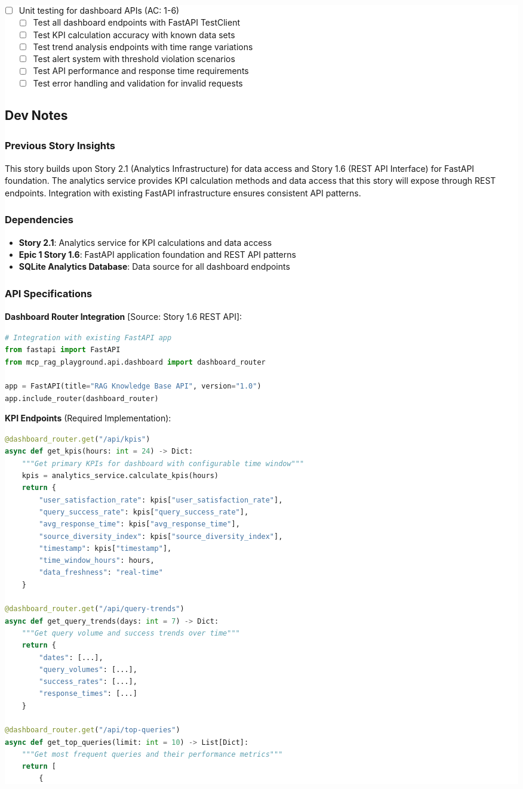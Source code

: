 - [ ] Unit testing for dashboard APIs (AC: 1-6)
  - [ ] Test all dashboard endpoints with FastAPI TestClient
  - [ ] Test KPI calculation accuracy with known data sets
  - [ ] Test trend analysis endpoints with time range variations
  - [ ] Test alert system with threshold violation scenarios
  - [ ] Test API performance and response time requirements
  - [ ] Test error handling and validation for invalid requests

## Dev Notes

### Previous Story Insights
This story builds upon Story 2.1 (Analytics Infrastructure) for data access and Story 1.6 (REST API Interface) for FastAPI foundation. The analytics service provides KPI calculation methods and data access that this story will expose through REST endpoints. Integration with existing FastAPI infrastructure ensures consistent API patterns.

### Dependencies
- **Story 2.1**: Analytics service for KPI calculations and data access
- **Epic 1 Story 1.6**: FastAPI application foundation and REST API patterns
- **SQLite Analytics Database**: Data source for all dashboard endpoints

### API Specifications

**Dashboard Router Integration** [Source: Story 1.6 REST API]:
```python
# Integration with existing FastAPI app
from fastapi import FastAPI
from mcp_rag_playground.api.dashboard import dashboard_router

app = FastAPI(title="RAG Knowledge Base API", version="1.0")
app.include_router(dashboard_router)
```

**KPI Endpoints** (Required Implementation):
```python
@dashboard_router.get("/api/kpis")
async def get_kpis(hours: int = 24) -> Dict:
    """Get primary KPIs for dashboard with configurable time window"""
    kpis = analytics_service.calculate_kpis(hours)
    return {
        "user_satisfaction_rate": kpis["user_satisfaction_rate"],
        "query_success_rate": kpis["query_success_rate"], 
        "avg_response_time": kpis["avg_response_time"],
        "source_diversity_index": kpis["source_diversity_index"],
        "timestamp": kpis["timestamp"],
        "time_window_hours": hours,
        "data_freshness": "real-time"
    }

@dashboard_router.get("/api/query-trends")
async def get_query_trends(days: int = 7) -> Dict:
    """Get query volume and success trends over time"""
    return {
        "dates": [...],
        "query_volumes": [...],
        "success_rates": [...],
        "response_times": [...]
    }

@dashboard_router.get("/api/top-queries")
async def get_top_queries(limit: int = 10) -> List[Dict]:
    """Get most frequent queries and their performance metrics"""
    return [
        {
```